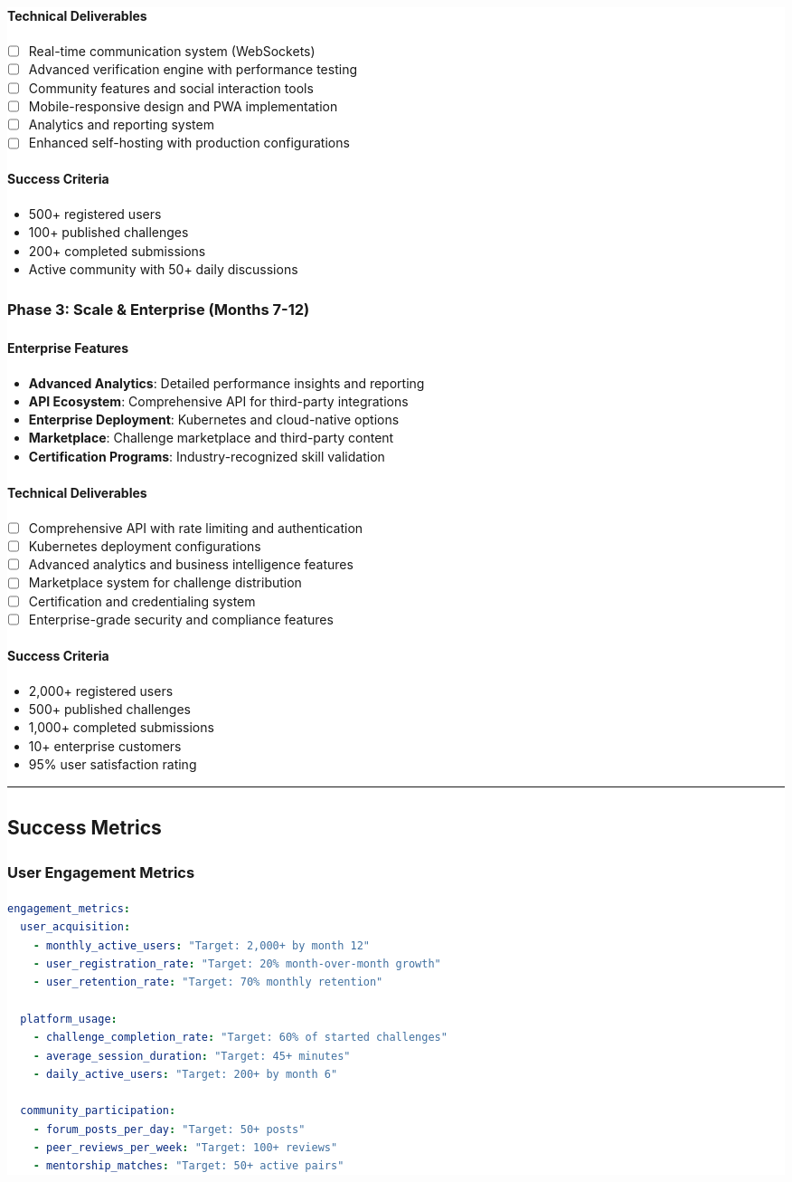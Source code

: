 #### Technical Deliverables
- [ ] Real-time communication system (WebSockets)
- [ ] Advanced verification engine with performance testing
- [ ] Community features and social interaction tools
- [ ] Mobile-responsive design and PWA implementation
- [ ] Analytics and reporting system
- [ ] Enhanced self-hosting with production configurations

#### Success Criteria
- 500+ registered users
- 100+ published challenges
- 200+ completed submissions
- Active community with 50+ daily discussions

### Phase 3: Scale & Enterprise (Months 7-12)

#### Enterprise Features
- **Advanced Analytics**: Detailed performance insights and reporting
- **API Ecosystem**: Comprehensive API for third-party integrations
- **Enterprise Deployment**: Kubernetes and cloud-native options
- **Marketplace**: Challenge marketplace and third-party content
- **Certification Programs**: Industry-recognized skill validation

#### Technical Deliverables
- [ ] Comprehensive API with rate limiting and authentication
- [ ] Kubernetes deployment configurations
- [ ] Advanced analytics and business intelligence features
- [ ] Marketplace system for challenge distribution
- [ ] Certification and credentialing system
- [ ] Enterprise-grade security and compliance features

#### Success Criteria
- 2,000+ registered users
- 500+ published challenges
- 1,000+ completed submissions
- 10+ enterprise customers
- 95% user satisfaction rating

---

## Success Metrics

### User Engagement Metrics
```yaml
engagement_metrics:
  user_acquisition:
    - monthly_active_users: "Target: 2,000+ by month 12"
    - user_registration_rate: "Target: 20% month-over-month growth"
    - user_retention_rate: "Target: 70% monthly retention"
  
  platform_usage:
    - challenge_completion_rate: "Target: 60% of started challenges"
    - average_session_duration: "Target: 45+ minutes"
    - daily_active_users: "Target: 200+ by month 6"
  
  community_participation:
    - forum_posts_per_day: "Target: 50+ posts"
    - peer_reviews_per_week: "Target: 100+ reviews"
    - mentorship_matches: "Target: 50+ active pairs"
```
